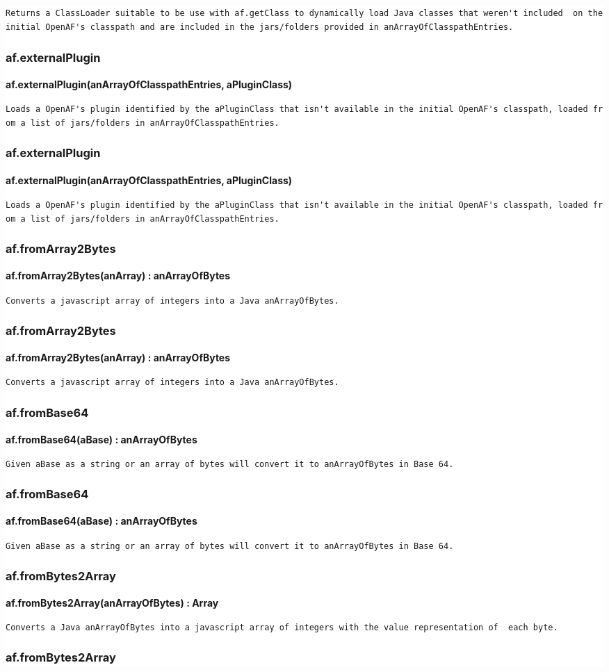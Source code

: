````
Returns a ClassLoader suitable to be use with af.getClass to dynamically load Java classes that weren't included  on the initial OpenAF's classpath and are included in the jars/folders provided in anArrayOfClasspathEntries.
````
### af.externalPlugin

__af.externalPlugin(anArrayOfClasspathEntries, aPluginClass)__

````
Loads a OpenAF's plugin identified by the aPluginClass that isn't available in the initial OpenAF's classpath, loaded from a list of jars/folders in anArrayOfClasspathEntries.
````
### af.externalPlugin

__af.externalPlugin(anArrayOfClasspathEntries, aPluginClass)__

````
Loads a OpenAF's plugin identified by the aPluginClass that isn't available in the initial OpenAF's classpath, loaded from a list of jars/folders in anArrayOfClasspathEntries.
````
### af.fromArray2Bytes

__af.fromArray2Bytes(anArray) : anArrayOfBytes__

````
Converts a javascript array of integers into a Java anArrayOfBytes.
````
### af.fromArray2Bytes

__af.fromArray2Bytes(anArray) : anArrayOfBytes__

````
Converts a javascript array of integers into a Java anArrayOfBytes.
````
### af.fromBase64

__af.fromBase64(aBase) : anArrayOfBytes__

````
Given aBase as a string or an array of bytes will convert it to anArrayOfBytes in Base 64.
````
### af.fromBase64

__af.fromBase64(aBase) : anArrayOfBytes__

````
Given aBase as a string or an array of bytes will convert it to anArrayOfBytes in Base 64.
````
### af.fromBytes2Array

__af.fromBytes2Array(anArrayOfBytes) : Array__

````
Converts a Java anArrayOfBytes into a javascript array of integers with the value representation of  each byte.
````
### af.fromBytes2Array
